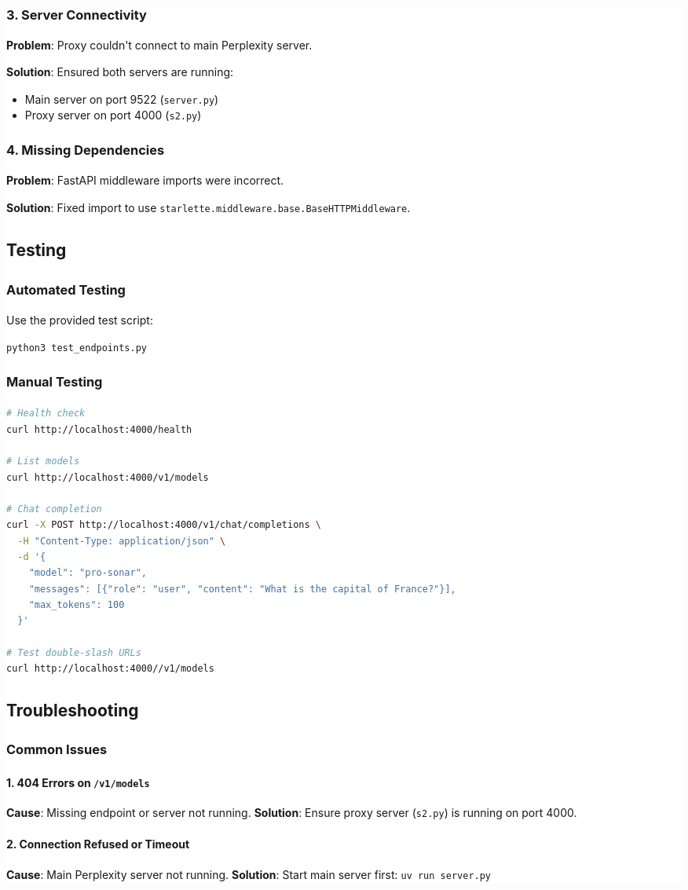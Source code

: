 ### 3. Server Connectivity
**Problem**: Proxy couldn't connect to main Perplexity server.

**Solution**: Ensured both servers are running:
- Main server on port 9522 (`server.py`)
- Proxy server on port 4000 (`s2.py`)

### 4. Missing Dependencies
**Problem**: FastAPI middleware imports were incorrect.

**Solution**: Fixed import to use `starlette.middleware.base.BaseHTTPMiddleware`.

## Testing

### Automated Testing
Use the provided test script:
```bash
python3 test_endpoints.py
```

### Manual Testing
```bash
# Health check
curl http://localhost:4000/health

# List models
curl http://localhost:4000/v1/models

# Chat completion
curl -X POST http://localhost:4000/v1/chat/completions \
  -H "Content-Type: application/json" \
  -d '{
    "model": "pro-sonar",
    "messages": [{"role": "user", "content": "What is the capital of France?"}],
    "max_tokens": 100
  }'

# Test double-slash URLs
curl http://localhost:4000//v1/models
```

## Troubleshooting

### Common Issues

#### 1. 404 Errors on `/v1/models`
**Cause**: Missing endpoint or server not running.
**Solution**: Ensure proxy server (`s2.py`) is running on port 4000.

#### 2. Connection Refused or Timeout
**Cause**: Main Perplexity server not running.
**Solution**: Start main server first: `uv run server.py`
